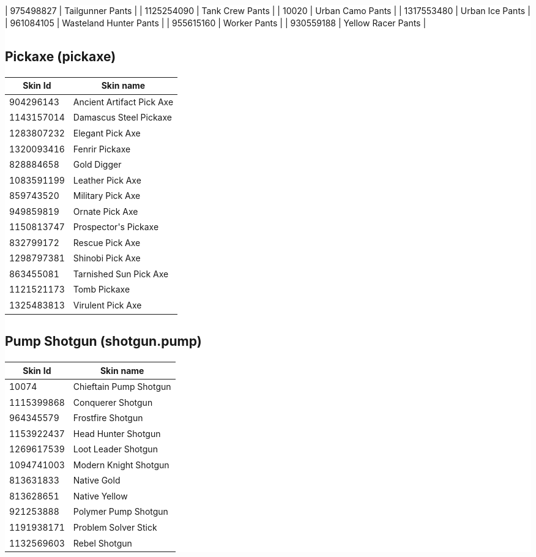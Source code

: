 | 975498827    | Tailgunner Pants                  |
| 1125254090   | Tank Crew Pants                   |
| 10020        | Urban Camo Pants                  |
| 1317553480   | Urban Ice Pants                   |
| 961084105    | Wasteland Hunter Pants            |
| 955615160    | Worker Pants                      |
| 930559188    | Yellow Racer Pants                |

## Pickaxe (pickaxe)
| Skin Id      | Skin name                         |
|--------------|-----------------------------------|
| 904296143    | Ancient Artifact Pick Axe         |
| 1143157014   | Damascus Steel Pickaxe            |
| 1283807232   | Elegant Pick Axe                  |
| 1320093416   | Fenrir Pickaxe                    |
| 828884658    | Gold Digger                       |
| 1083591199   | Leather Pick Axe                  |
| 859743520    | Military Pick Axe                 |
| 949859819    | Ornate Pick Axe                   |
| 1150813747   | Prospector's Pickaxe              |
| 832799172    | Rescue Pick Axe                   |
| 1298797381   | Shinobi Pick Axe                  |
| 863455081    | Tarnished Sun Pick Axe            |
| 1121521173   | Tomb Pickaxe                      |
| 1325483813   | Virulent Pick Axe                 |

## Pump Shotgun (shotgun.pump)
| Skin Id      | Skin name                         |
|--------------|-----------------------------------|
| 10074        | Chieftain Pump Shotgun            |
| 1115399868   | Conquerer Shotgun                 |
| 964345579    | Frostfire Shotgun                 |
| 1153922437   | Head Hunter Shotgun               |
| 1269617539   | Loot Leader Shotgun               |
| 1094741003   | Modern Knight Shotgun             |
| 813631833    | Native Gold                       |
| 813628651    | Native Yellow                     |
| 921253888    | Polymer Pump Shotgun              |
| 1191938171   | Problem Solver Stick              |
| 1132569603   | Rebel Shotgun                     |